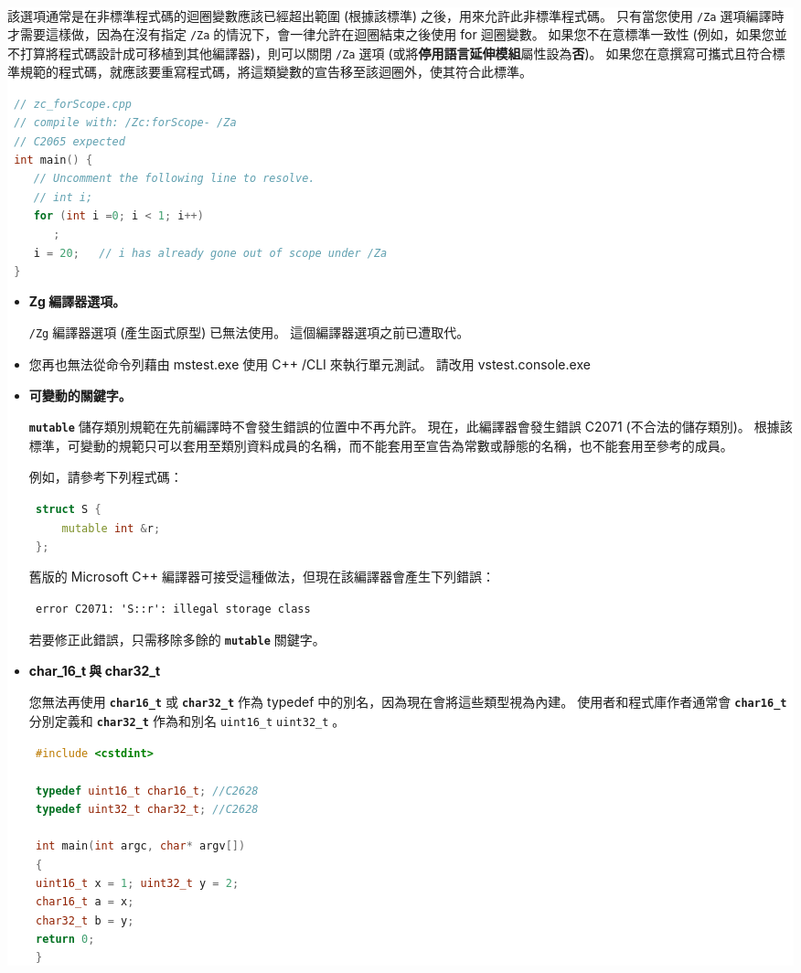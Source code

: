    該選項通常是在非標準程式碼的迴圈變數應該已經超出範圍 (根據該標準) 之後，用來允許此非標準程式碼。 只有當您使用 `/Za` 選項編譯時才需要這樣做，因為在沒有指定 `/Za` 的情況下，會一律允許在迴圈結束之後使用 for 迴圈變數。 如果您不在意標準一致性 (例如，如果您並不打算將程式碼設計成可移植到其他編譯器)，則可以關閉 `/Za` 選項 (或將**停用語言延伸模組**屬性設為**否**)。 如果您在意撰寫可攜式且符合標準規範的程式碼，就應該要重寫程式碼，將這類變數的宣告移至該迴圈外，使其符合此標準。

   ```cpp
    // zc_forScope.cpp
    // compile with: /Zc:forScope- /Za
    // C2065 expected
    int main() {
       // Uncomment the following line to resolve.
       // int i;
       for (int i =0; i < 1; i++)
          ;
       i = 20;   // i has already gone out of scope under /Za
    }
   ```

- **Zg 編譯器選項。**

   `/Zg` 編譯器選項 (產生函式原型) 已無法使用。 這個編譯器選項之前已遭取代。

- 您再也無法從命令列藉由 mstest.exe 使用 C++ /CLI 來執行單元測試。 請改用 vstest.console.exe

- **可變動的關鍵字。**

   **`mutable`** 儲存類別規範在先前編譯時不會發生錯誤的位置中不再允許。 現在，此編譯器會發生錯誤 C2071 (不合法的儲存類別)。 根據該標準，可變動的規範只可以套用至類別資料成員的名稱，而不能套用至宣告為常數或靜態的名稱，也不能套用至參考的成員。

   例如，請參考下列程式碼：

   ```cpp
    struct S {
        mutable int &r;
    };
   ```

   舊版的 Microsoft C++ 編譯器可接受這種做法，但現在該編譯器會產生下列錯誤：

   ```Output
    error C2071: 'S::r': illegal storage class
   ```

   若要修正此錯誤，只需移除多餘的 **`mutable`** 關鍵字。

- **char_16_t 與 char32_t**

   您無法再使用 **`char16_t`** 或 **`char32_t`** 作為 typedef 中的別名，因為現在會將這些類型視為內建。 使用者和程式庫作者通常會 **`char16_t`** 分別定義和 **`char32_t`** 作為和別名 `uint16_t` `uint32_t` 。

   ```cpp
    #include <cstdint>

    typedef uint16_t char16_t; //C2628
    typedef uint32_t char32_t; //C2628

    int main(int argc, char* argv[])
    {
    uint16_t x = 1; uint32_t y = 2;
    char16_t a = x;
    char32_t b = y;
    return 0;
    }
   ```

